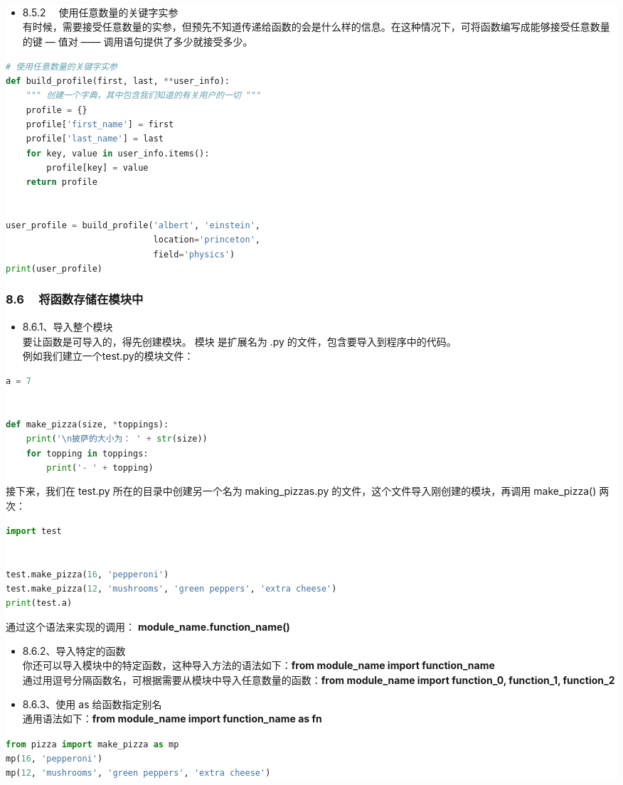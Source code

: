 - 8.5.2 　使用任意数量的关键字实参           
有时候，需要接受任意数量的实参，但预先不知道传递给函数的会是什么样的信息。在这种情况下，可将函数编写成能够接受任意数量的键 — 值对 —— 调用语句提供了多少就接受多少。           
```python
# 使用任意数量的关键字实参
def build_profile(first, last, **user_info):
    """ 创建一个字典，其中包含我们知道的有关用户的一切 """
    profile = {}
    profile['first_name'] = first
    profile['last_name'] = last
    for key, value in user_info.items():
        profile[key] = value
    return profile


user_profile = build_profile('albert', 'einstein',
                             location='princeton',
                             field='physics')
print(user_profile)
```

### 8.6 　将函数存储在模块中      
- 8.6.1、导入整个模块            
要让函数是可导入的，得先创建模块。 模块 是扩展名为 .py 的文件，包含要导入到程序中的代码。            
例如我们建立一个test.py的模块文件：           
```python
a = 7


def make_pizza(size, *toppings):
    print('\n披萨的大小为： ' + str(size))
    for topping in toppings:
        print('- ' + topping)
```

接下来，我们在 test.py 所在的目录中创建另一个名为 making_pizzas.py 的文件，这个文件导入刚创建的模块，再调用 make_pizza() 两次：
```python
import test


test.make_pizza(16, 'pepperoni')
test.make_pizza(12, 'mushrooms', 'green peppers', 'extra cheese')
print(test.a)
```
通过这个语法来实现的调用： **module_name.function_name()**               

- 8.6.2、导入特定的函数           
你还可以导入模块中的特定函数，这种导入方法的语法如下：**from module_name import function_name**                
通过用逗号分隔函数名，可根据需要从模块中导入任意数量的函数：**from module_name import function_0, function_1, function_2**            

- 8.6.3、使用 as  给函数指定别名            
通用语法如下：**from module_name import function_name as fn**          
```python
from pizza import make_pizza as mp
mp(16, 'pepperoni')
mp(12, 'mushrooms', 'green peppers', 'extra cheese')
```
